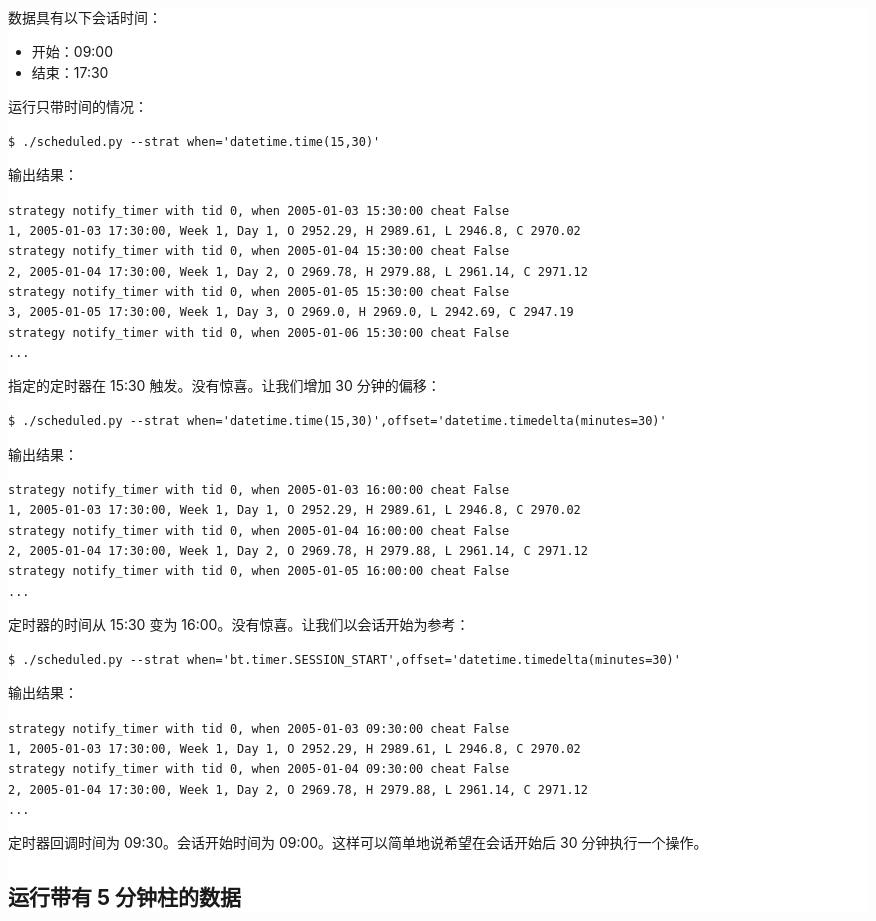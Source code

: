 数据具有以下会话时间：

- 开始：09:00
- 结束：17:30

运行只带时间的情况：

```shell
$ ./scheduled.py --strat when='datetime.time(15,30)'
```

输出结果：

```
strategy notify_timer with tid 0, when 2005-01-03 15:30:00 cheat False
1, 2005-01-03 17:30:00, Week 1, Day 1, O 2952.29, H 2989.61, L 2946.8, C 2970.02
strategy notify_timer with tid 0, when 2005-01-04 15:30:00 cheat False
2, 2005-01-04 17:30:00, Week 1, Day 2, O 2969.78, H 2979.88, L 2961.14, C 2971.12
strategy notify_timer with tid 0, when 2005-01-05 15:30:00 cheat False
3, 2005-01-05 17:30:00, Week 1, Day 3, O 2969.0, H 2969.0, L 2942.69, C 2947.19
strategy notify_timer with tid 0, when 2005-01-06 15:30:00 cheat False
...
```

指定的定时器在 15:30 触发。没有惊喜。让我们增加 30 分钟的偏移：

```shell
$ ./scheduled.py --strat when='datetime.time(15,30)',offset='datetime.timedelta(minutes=30)'
```

输出结果：

```
strategy notify_timer with tid 0, when 2005-01-03 16:00:00 cheat False
1, 2005-01-03 17:30:00, Week 1, Day 1, O 2952.29, H 2989.61, L 2946.8, C 2970.02
strategy notify_timer with tid 0, when 2005-01-04 16:00:00 cheat False
2, 2005-01-04 17:30:00, Week 1, Day 2, O 2969.78, H 2979.88, L 2961.14, C 2971.12
strategy notify_timer with tid 0, when 2005-01-05 16:00:00 cheat False
...
```

定时器的时间从 15:30 变为 16:00。没有惊喜。让我们以会话开始为参考：

```shell
$ ./scheduled.py --strat when='bt.timer.SESSION_START',offset='datetime.timedelta(minutes=30)'
```

输出结果：

```
strategy notify_timer with tid 0, when 2005-01-03 09:30:00 cheat False
1, 2005-01-03 17:30:00, Week 1, Day 1, O 2952.29, H 2989.61, L 2946.8, C 2970.02
strategy notify_timer with tid 0, when 2005-01-04 09:30:00 cheat False
2, 2005-01-04 17:30:00, Week 1, Day 2, O 2969.78, H 2979.88, L 2961.14, C 2971.12
...
```

定时器回调时间为 09:30。会话开始时间为 09:00。这样可以简单地说希望在会话开始后 30 分钟执行一个操作。

## 运行带有 5 分钟柱的数据
